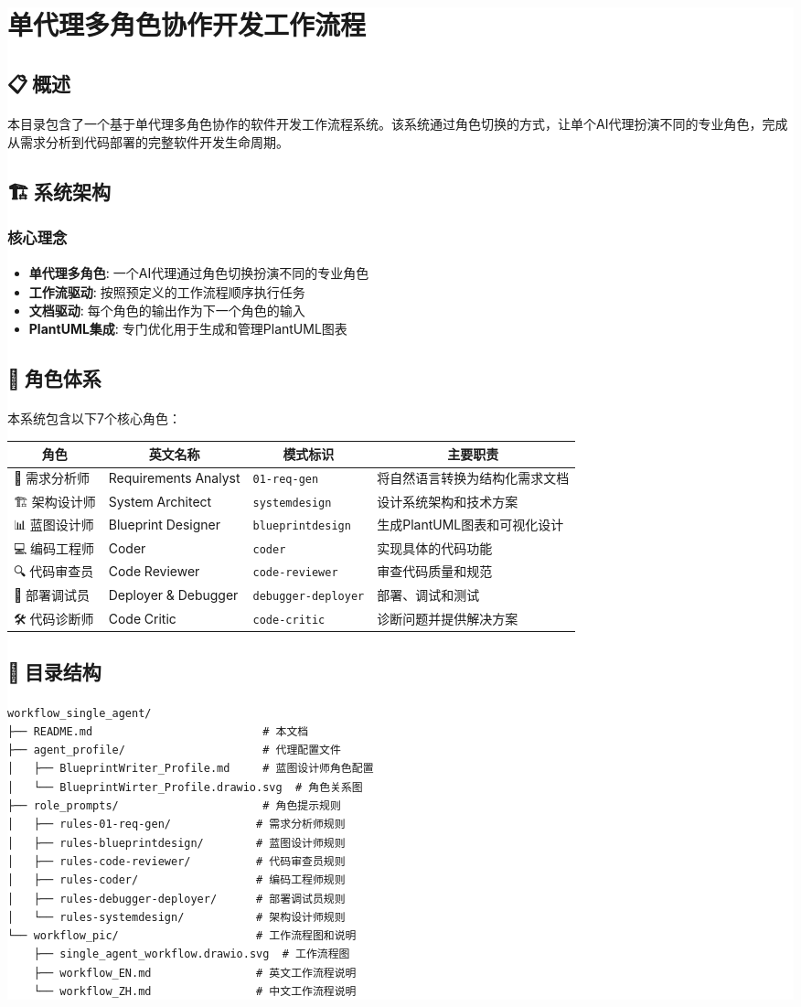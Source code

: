 # 单代理多角色协作开发工作流程

## 📋 概述

本目录包含了一个基于单代理多角色协作的软件开发工作流程系统。该系统通过角色切换的方式，让单个AI代理扮演不同的专业角色，完成从需求分析到代码部署的完整软件开发生命周期。

## 🏗️ 系统架构

### 核心理念
- **单代理多角色**: 一个AI代理通过角色切换扮演不同的专业角色
- **工作流驱动**: 按照预定义的工作流程顺序执行任务
- **文档驱动**: 每个角色的输出作为下一个角色的输入
- **PlantUML集成**: 专门优化用于生成和管理PlantUML图表

## 👥 角色体系

本系统包含以下7个核心角色：

| 角色 | 英文名称 | 模式标识 | 主要职责 |
|------|----------|----------|----------|
| 📝 需求分析师 | Requirements Analyst | `01-req-gen` | 将自然语言转换为结构化需求文档 |
| 🏗️ 架构设计师 | System Architect | `systemdesign` | 设计系统架构和技术方案 |
| 📊 蓝图设计师 | Blueprint Designer | `blueprintdesign` | 生成PlantUML图表和可视化设计 |
| 💻 编码工程师 | Coder | `coder` | 实现具体的代码功能 |
| 🔍 代码审查员 | Code Reviewer | `code-reviewer` | 审查代码质量和规范 |
| 🚀 部署调试员 | Deployer & Debugger | `debugger-deployer` | 部署、调试和测试 |
| 🛠️ 代码诊断师 | Code Critic | `code-critic` | 诊断问题并提供解决方案 |

## 📁 目录结构

```
workflow_single_agent/
├── README.md                          # 本文档
├── agent_profile/                     # 代理配置文件
│   ├── BlueprintWriter_Profile.md     # 蓝图设计师角色配置
│   └── BlueprintWirter_Profile.drawio.svg  # 角色关系图
├── role_prompts/                      # 角色提示规则
│   ├── rules-01-req-gen/             # 需求分析师规则
│   ├── rules-blueprintdesign/        # 蓝图设计师规则
│   ├── rules-code-reviewer/          # 代码审查员规则
│   ├── rules-coder/                  # 编码工程师规则
│   ├── rules-debugger-deployer/      # 部署调试员规则
│   └── rules-systemdesign/           # 架构设计师规则
└── workflow_pic/                     # 工作流程图和说明
    ├── single_agent_workflow.drawio.svg  # 工作流程图
    ├── workflow_EN.md                # 英文工作流程说明
    └── workflow_ZH.md                # 中文工作流程说明
```

